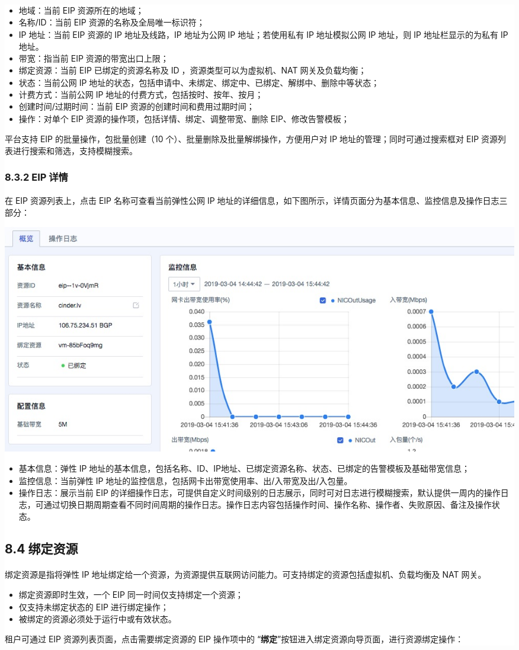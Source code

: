 - 地域：当前 EIP 资源所在的地域；
- 名称/ID：当前 EIP 资源的名称及全局唯一标识符；
- IP 地址：当前 EIP 资源的 IP 地址及线路，IP 地址为公网 IP 地址；若使用私有 IP 地址模拟公网 IP 地址，则 IP 地址栏显示的为私有 IP 地址。
- 带宽：指当前 EIP 资源的带宽出口上限；
- 绑定资源：当前 EIP 已绑定的资源名称及 ID ，资源类型可以为虚拟机、NAT 网关及负载均衡；
- 状态：当前公网 IP 地址的状态，包括申请中、未绑定、绑定中、已绑定、解绑中、删除中等状态；
- 计费方式：当前公网 IP 地址的付费方式，包括按时、按年、按月；
- 创建时间/过期时间：当前 EIP 资源的创建时间和费用过期时间；
- 操作：对单个 EIP 资源的操作项，包括详情、绑定、调整带宽、删除 EIP、修改告警模板；

平台支持 EIP 的批量操作，包批量创建（10 个）、批量删除及批量解绑操作，方便用户对 IP 地址的管理；同时可通过搜索框对 EIP 资源列表进行搜索和筛选，支持模糊搜索。

### 8.3.2 EIP 详情

在 EIP 资源列表上，点击 EIP 名称可查看当前弹性公网 IP 地址的详细信息，如下图所示，详情页面分为基本信息、监控信息及操作日志三部分：

![eipdetails](eipdetails.png)

- 基本信息：弹性 IP 地址的基本信息，包括名称、ID、IP地址、已绑定资源名称、状态、已绑定的告警模板及基础带宽信息；
- 监控信息：当前弹性 IP 地址的监控信息，包括网卡出带宽使用率、出/入带宽及出/入包量。
- 操作日志：展示当前 EIP 的详细操作日志，可提供自定义时间级别的日志展示，同时可对日志进行模糊搜索，默认提供一周内的操作日志，可通过切换日期周期查看不同时间周期的操作日志。操作日志内容包括操作时间、操作名称、操作者、失败原因、备注及操作状态。

## 8.4 绑定资源

绑定资源是指将弹性 IP 地址绑定给一个资源，为资源提供互联网访问能力。可支持绑定的资源包括虚拟机、负载均衡及 NAT 网关。

* 绑定资源即时生效，一个 EIP 同一时间仅支持绑定一个资源；
* 仅支持未绑定状态的 EIP 进行绑定操作；
* 被绑定的资源必须处于运行中或有效状态。

租户可通过 EIP 资源列表页面，点击需要绑定资源的 EIP 操作项中的 “**绑定**”按钮进入绑定资源向导页面，进行资源绑定操作：
